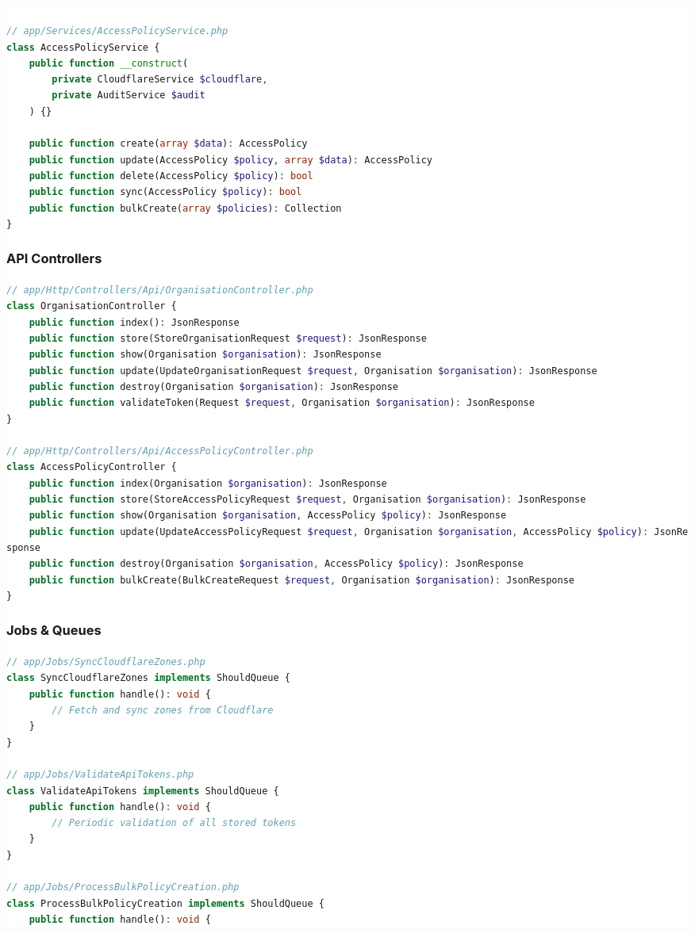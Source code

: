 ```php

// app/Services/AccessPolicyService.php
class AccessPolicyService {
    public function __construct(
        private CloudflareService $cloudflare,
        private AuditService $audit
    ) {}
    
    public function create(array $data): AccessPolicy
    public function update(AccessPolicy $policy, array $data): AccessPolicy
    public function delete(AccessPolicy $policy): bool
    public function sync(AccessPolicy $policy): bool
    public function bulkCreate(array $policies): Collection
}
```

### API Controllers

```php
// app/Http/Controllers/Api/OrganisationController.php
class OrganisationController {
    public function index(): JsonResponse
    public function store(StoreOrganisationRequest $request): JsonResponse
    public function show(Organisation $organisation): JsonResponse
    public function update(UpdateOrganisationRequest $request, Organisation $organisation): JsonResponse
    public function destroy(Organisation $organisation): JsonResponse
    public function validateToken(Request $request, Organisation $organisation): JsonResponse
}

// app/Http/Controllers/Api/AccessPolicyController.php
class AccessPolicyController {
    public function index(Organisation $organisation): JsonResponse
    public function store(StoreAccessPolicyRequest $request, Organisation $organisation): JsonResponse
    public function show(Organisation $organisation, AccessPolicy $policy): JsonResponse
    public function update(UpdateAccessPolicyRequest $request, Organisation $organisation, AccessPolicy $policy): JsonResponse
    public function destroy(Organisation $organisation, AccessPolicy $policy): JsonResponse
    public function bulkCreate(BulkCreateRequest $request, Organisation $organisation): JsonResponse
}
```

### Jobs & Queues

```php
// app/Jobs/SyncCloudflareZones.php
class SyncCloudflareZones implements ShouldQueue {
    public function handle(): void {
        // Fetch and sync zones from Cloudflare
    }
}

// app/Jobs/ValidateApiTokens.php
class ValidateApiTokens implements ShouldQueue {
    public function handle(): void {
        // Periodic validation of all stored tokens
    }
}

// app/Jobs/ProcessBulkPolicyCreation.php
class ProcessBulkPolicyCreation implements ShouldQueue {
    public function handle(): void {
```
